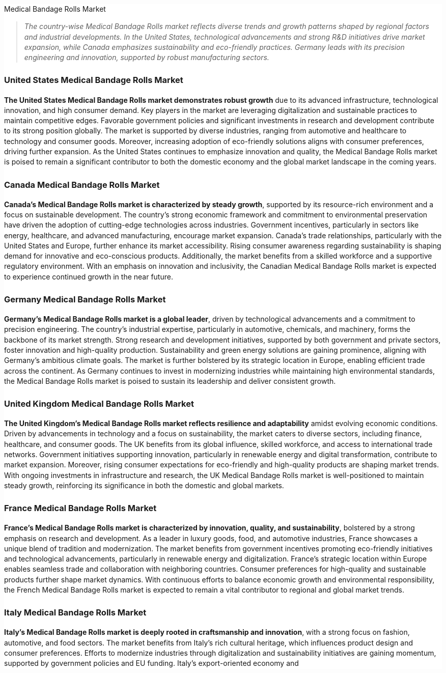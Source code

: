 Medical Bandage Rolls Market<br /></span></h1><blockquote><p><em><span class="">The country-wise Medical Bandage Rolls market reflects diverse trends and growth patterns shaped by regional factors and industrial developments. In the United States, technological advancements and strong R&amp;D initiatives drive market expansion, while Canada emphasizes sustainability and eco-friendly practices. Germany leads with its precision engineering and innovation, supported by robust manufacturing sectors.</span></em></p></blockquote><h3><strong>United States Medical Bandage Rolls Market</strong></h3><p><strong>The United States Medical Bandage Rolls market demonstrates robust growth</strong> due to its advanced infrastructure, technological innovation, and high consumer demand. Key players in the market are leveraging digitalization and sustainable practices to maintain competitive edges. Favorable government policies and significant investments in research and development contribute to its strong position globally. The market is supported by diverse industries, ranging from automotive and healthcare to technology and consumer goods. Moreover, increasing adoption of eco-friendly solutions aligns with consumer preferences, driving further expansion. As the United States continues to emphasize innovation and quality, the Medical Bandage Rolls market is poised to remain a significant contributor to both the domestic economy and the global market landscape in the coming years.</p><h3><strong>Canada Medical Bandage Rolls Market</strong></h3><p><strong>Canada&rsquo;s Medical Bandage Rolls market is characterized by steady growth</strong>, supported by its resource-rich environment and a focus on sustainable development. The country&rsquo;s strong economic framework and commitment to environmental preservation have driven the adoption of cutting-edge technologies across industries. Government incentives, particularly in sectors like energy, healthcare, and advanced manufacturing, encourage market expansion. Canada&rsquo;s trade relationships, particularly with the United States and Europe, further enhance its market accessibility. Rising consumer awareness regarding sustainability is shaping demand for innovative and eco-conscious products. Additionally, the market benefits from a skilled workforce and a supportive regulatory environment. With an emphasis on innovation and inclusivity, the Canadian Medical Bandage Rolls market is expected to experience continued growth in the near future.</p><h3><strong>Germany Medical Bandage Rolls Market</strong></h3><p><strong>Germany&rsquo;s Medical Bandage Rolls market is a global leader</strong>, driven by technological advancements and a commitment to precision engineering. The country&rsquo;s industrial expertise, particularly in automotive, chemicals, and machinery, forms the backbone of its market strength. Strong research and development initiatives, supported by both government and private sectors, foster innovation and high-quality production. Sustainability and green energy solutions are gaining prominence, aligning with Germany&rsquo;s ambitious climate goals. The market is further bolstered by its strategic location in Europe, enabling efficient trade across the continent. As Germany continues to invest in modernizing industries while maintaining high environmental standards, the Medical Bandage Rolls market is poised to sustain its leadership and deliver consistent growth.</p><h3><strong>United Kingdom Medical Bandage Rolls Market</strong></h3><p><strong>The United Kingdom&rsquo;s Medical Bandage Rolls market reflects resilience and adaptability</strong> amidst evolving economic conditions. Driven by advancements in technology and a focus on sustainability, the market caters to diverse sectors, including finance, healthcare, and consumer goods. The UK benefits from its global influence, skilled workforce, and access to international trade networks. Government initiatives supporting innovation, particularly in renewable energy and digital transformation, contribute to market expansion. Moreover, rising consumer expectations for eco-friendly and high-quality products are shaping market trends. With ongoing investments in infrastructure and research, the UK Medical Bandage Rolls market is well-positioned to maintain steady growth, reinforcing its significance in both the domestic and global markets.</p><h3><strong>France Medical Bandage Rolls Market</strong></h3><p><strong>France&rsquo;s Medical Bandage Rolls market is characterized by innovation, quality, and sustainability</strong>, bolstered by a strong emphasis on research and development. As a leader in luxury goods, food, and automotive industries, France showcases a unique blend of tradition and modernization. The market benefits from government incentives promoting eco-friendly initiatives and technological advancements, particularly in renewable energy and digitalization. France&rsquo;s strategic location within Europe enables seamless trade and collaboration with neighboring countries. Consumer preferences for high-quality and sustainable products further shape market dynamics. With continuous efforts to balance economic growth and environmental responsibility, the French Medical Bandage Rolls market is expected to remain a vital contributor to regional and global market trends.</p><h3><strong>Italy Medical Bandage Rolls Market</strong></h3><p><strong>Italy&rsquo;s Medical Bandage Rolls market is deeply rooted in craftsmanship and innovation</strong>, with a strong focus on fashion, automotive, and food sectors. The market benefits from Italy&rsquo;s rich cultural heritage, which influences product design and consumer preferences. Efforts to modernize industries through digitalization and sustainability initiatives are gaining momentum, supported by government policies and EU funding. Italy&rsquo;s export-oriented economy and
